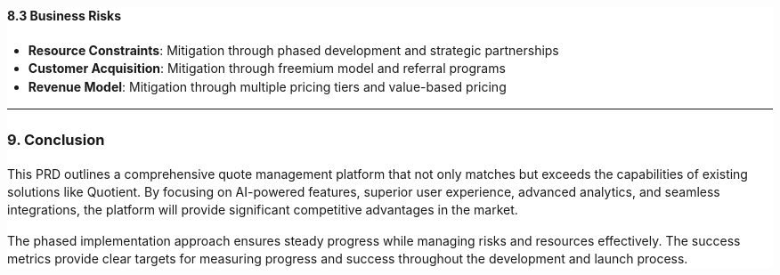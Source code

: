#### 8.3 Business Risks
- **Resource Constraints**: Mitigation through phased development and strategic partnerships
- **Customer Acquisition**: Mitigation through freemium model and referral programs
- **Revenue Model**: Mitigation through multiple pricing tiers and value-based pricing

---

### 9. Conclusion

This PRD outlines a comprehensive quote management platform that not only matches but exceeds the capabilities of existing solutions like Quotient. By focusing on AI-powered features, superior user experience, advanced analytics, and seamless integrations, the platform will provide significant competitive advantages in the market.

The phased implementation approach ensures steady progress while managing risks and resources effectively. The success metrics provide clear targets for measuring progress and success throughout the development and launch process. 